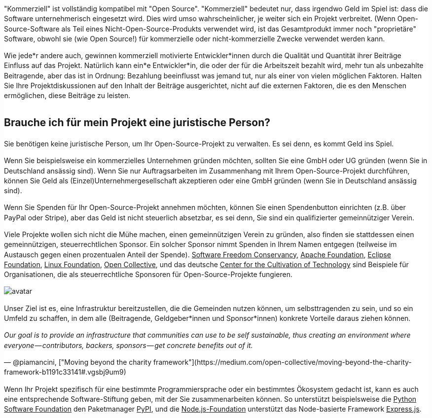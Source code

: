 "Kommerziell" ist vollständig kompatibel mit "Open Source". "Kommerziell" bedeutet nur, dass irgendwo Geld im Spiel ist: dass die Software unternehmerisch eingesetzt wird. Dies wird umso  wahrscheinlicher, je weiter sich ein Projekt verbreitet. (Wenn Open-Source-Software als Teil eines Nicht-Open-Source-Produkts verwendet wird, ist das Gesamtprodukt immer noch "proprietäre" Software, obwohl sie (wie Open Source!) für kommerzielle oder nicht-kommerzielle Zwecke verwendet werden kann.

Wie jede\*r andere auch, gewinnen kommerziell motivierte Entwickler\*innen durch die Qualität und Quantität ihrer Beiträge Einfluss auf das Projekt. Natürlich kann ein\*e Entwickler\*in, die oder der für die Arbeitszeit bezahlt wird, mehr tun als unbezahlte Beitragende, aber das ist in Ordnung: Bezahlung beeinflusst was jemand tut, nur als einer von vielen möglichen Faktoren. Halten Sie Ihre Projektdiskussionen auf den Inhalt der Beiträge ausgerichtet, nicht auf die externen Faktoren, die es den Menschen ermöglichen, diese Beiträge zu leisten.

## Brauche ich für mein Projekt eine juristische Person?

Sie benötigen keine juristische Person, um Ihr Open-Source-Projekt zu verwalten. Es sei denn, es kommt Geld ins Spiel.

Wenn Sie beispielsweise ein kommerzielles Unternehmen gründen möchten, sollten Sie eine GmbH oder UG gründen (wenn Sie in Deutschland ansässig sind). Wenn Sie nur Auftragsarbeiten im Zusammenhang mit Ihrem Open-Source-Projekt durchführen, können Sie Geld als (Einzel)Unternehmergesellschaft akzeptieren oder eine GmbH gründen (wenn Sie in Deutschland ansässig sind).

Wenn Sie Spenden für Ihr Open-Source-Projekt annehmen möchten, können Sie einen Spendenbutton einrichten (z.B. über PayPal oder Stripe), aber das Geld ist nicht steuerlich absetzbar, es sei denn, Sie sind ein qualifizierter gemeinnütziger Verein.

Viele Projekte wollen sich nicht die Mühe machen, einen gemeinnützigen Verein zu gründen, also finden sie stattdessen einen gemeinnützigen, steuerrechtlichen Sponsor. Ein solcher Sponsor nimmt Spenden in Ihrem Namen entgegen (teilweise im Austausch gegen einen prozentualen Anteil der Spende). [Software Freedom Conservancy](https://sfconservancy.org/), [Apache Foundation](https://www.apache.org/), [Eclipse Foundation](https://eclipse.org/org/foundation/), [Linux Foundation](https://www.linuxfoundation.org/projects), [Open Collective](https://opencollective.com/opensource), und das deutsche [Center for the Cultivation of Technology](https://techcultivation.org/) sind Beispiele für Organisationen, die als steuerrechtliche Sponsoren für Open-Source-Projekte fungieren.

<aside markdown="1" class="pquote">
  <img src="https://avatars.githubusercontent.com/piamancini?s=180" class="pquote-avatar" alt="avatar">
  
  Unser Ziel ist es, eine Infrastruktur bereitzustellen, die die Gemeinden nutzen können, um selbsttragenden zu sein, und so ein Umfeld zu schaffen, in dem alle (Beitragende, Geldgeber\*innen und Sponsor\*innen) konkrete Vorteile daraus ziehen können.
  
  _Our goal is to provide an infrastructure that communities can use to be self sustainable, thus creating an environment where everyone — contributors, backers, sponsors — get concrete benefits out of it._
  
  <p markdown="1" class="pquote-credit">
— @piamancini, ["Moving beyond the charity framework"](https://medium.com/open-collective/moving-beyond-the-charity-framework-b1191c33141#.vgsbj9um9)
  </p>
</aside>

Wenn Ihr Projekt spezifisch für eine bestimmte Programmiersprache oder ein bestimmtes Ökosystem gedacht ist, kann es auch eine entsprechende Software-Stiftung geben, mit der Sie zusammenarbeiten können. So unterstützt beispielsweise die [Python Software Foundation](https://www.python.org/psf/) den Paketmanager [PyPI](https://pypi.org/), und die [Node.js-Foundation](https://foundation.nodejs.org/) unterstützt das Node-basierte Framework [Express.js](https://expressjs.com/).
